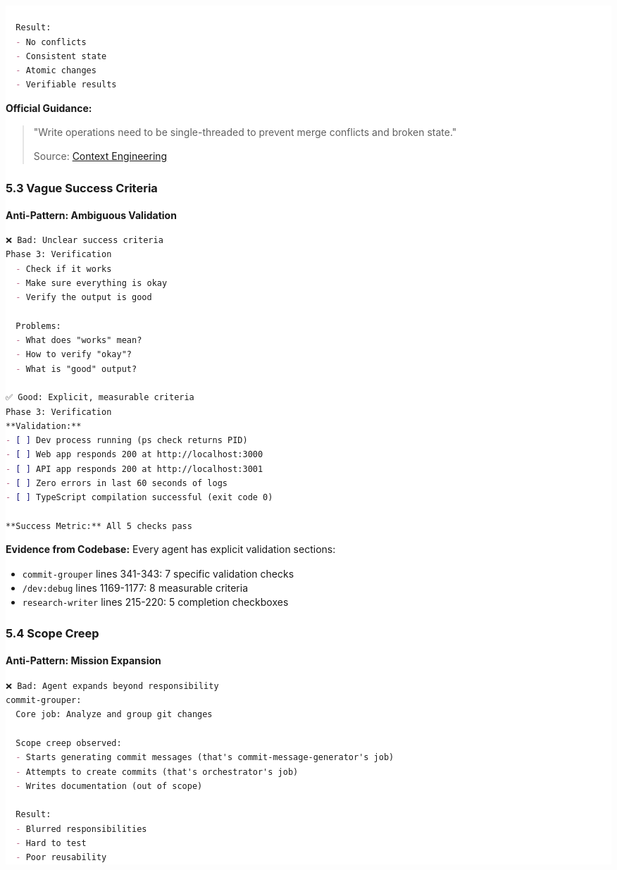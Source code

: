 ```markdown

  Result:
  - No conflicts
  - Consistent state
  - Atomic changes
  - Verifiable results
```

**Official Guidance:**
> "Write operations need to be single-threaded to prevent merge conflicts and broken state."
>
> Source: [Context Engineering](https://jxnl.co/writing/2025/08/29/context-engineering-slash-commands-subagents/)

### 5.3 Vague Success Criteria

**Anti-Pattern: Ambiguous Validation**

```markdown
❌ Bad: Unclear success criteria
Phase 3: Verification
  - Check if it works
  - Make sure everything is okay
  - Verify the output is good

  Problems:
  - What does "works" mean?
  - How to verify "okay"?
  - What is "good" output?

✅ Good: Explicit, measurable criteria
Phase 3: Verification
**Validation:**
- [ ] Dev process running (ps check returns PID)
- [ ] Web app responds 200 at http://localhost:3000
- [ ] API app responds 200 at http://localhost:3001
- [ ] Zero errors in last 60 seconds of logs
- [ ] TypeScript compilation successful (exit code 0)

**Success Metric:** All 5 checks pass
```

**Evidence from Codebase:**
Every agent has explicit validation sections:
- `commit-grouper` lines 341-343: 7 specific validation checks
- `/dev:debug` lines 1169-1177: 8 measurable criteria
- `research-writer` lines 215-220: 5 completion checkboxes

### 5.4 Scope Creep

**Anti-Pattern: Mission Expansion**

```markdown
❌ Bad: Agent expands beyond responsibility
commit-grouper:
  Core job: Analyze and group git changes

  Scope creep observed:
  - Starts generating commit messages (that's commit-message-generator's job)
  - Attempts to create commits (that's orchestrator's job)
  - Writes documentation (out of scope)

  Result:
  - Blurred responsibilities
  - Hard to test
  - Poor reusability
```